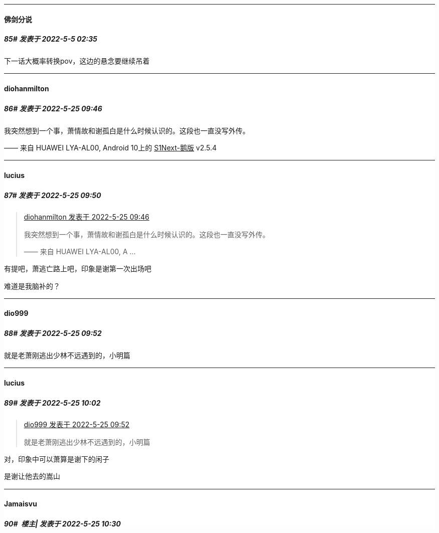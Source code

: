 *****

####  佛剑分说  
##### 85#       发表于 2022-5-5 02:35

下一话大概率转换pov，这边的悬念要继续吊着

*****

####  diohanmilton  
##### 86#       发表于 2022-5-25 09:46

我突然想到一个事，萧情故和谢孤白是什么时候认识的。这段也一直没写外传。

—— 来自 HUAWEI LYA-AL00, Android 10上的 [S1Next-鹅版](https://github.com/ykrank/S1-Next/releases) v2.5.4

*****

####  lucius  
##### 87#       发表于 2022-5-25 09:50

<blockquote><a href="httphttps://bbs.saraba1st.com/2b/forum.php?mod=redirect&amp;goto=findpost&amp;pid=55979794&amp;ptid=1991522" target="_blank">diohanmilton 发表于 2022-5-25 09:46</a>

我突然想到一个事，萧情故和谢孤白是什么时候认识的。这段也一直没写外传。

—— 来自 HUAWEI LYA-AL00, A ...</blockquote>
有提吧，萧逃亡路上吧，印象是谢第一次出场吧

难道是我脑补的？

*****

####  dio999  
##### 88#       发表于 2022-5-25 09:52

就是老萧刚逃出少林不远遇到的，小明篇

*****

####  lucius  
##### 89#       发表于 2022-5-25 10:02

<blockquote><a href="httphttps://bbs.saraba1st.com/2b/forum.php?mod=redirect&amp;goto=findpost&amp;pid=55979881&amp;ptid=1991522" target="_blank">dio999 发表于 2022-5-25 09:52</a>

就是老萧刚逃出少林不远遇到的，小明篇</blockquote>
对，印象中可以萧算是谢下的闲子

是谢让他去的嵩山

*****

####  Jamaisvu  
##### 90#         楼主| 发表于 2022-5-25 10:30
